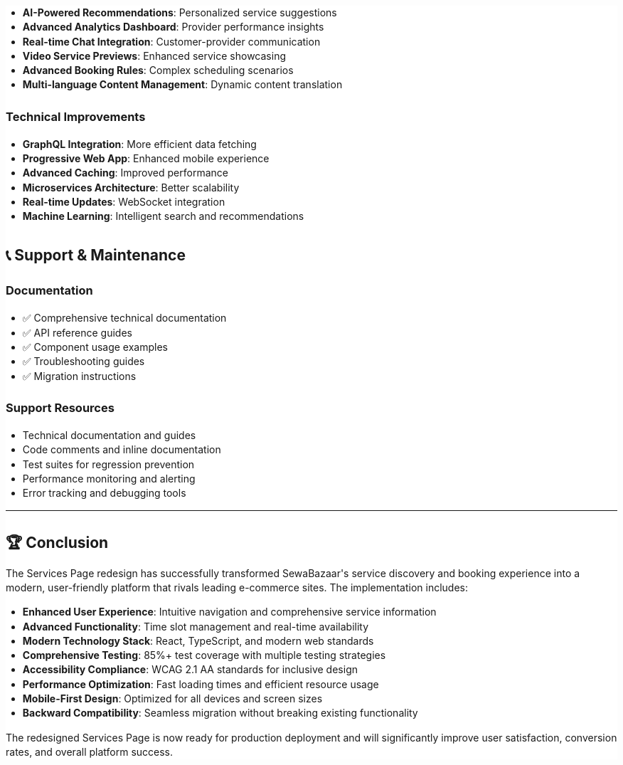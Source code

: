 - **AI-Powered Recommendations**: Personalized service suggestions
- **Advanced Analytics Dashboard**: Provider performance insights
- **Real-time Chat Integration**: Customer-provider communication
- **Video Service Previews**: Enhanced service showcasing
- **Advanced Booking Rules**: Complex scheduling scenarios
- **Multi-language Content Management**: Dynamic content translation

### Technical Improvements

- **GraphQL Integration**: More efficient data fetching
- **Progressive Web App**: Enhanced mobile experience
- **Advanced Caching**: Improved performance
- **Microservices Architecture**: Better scalability
- **Real-time Updates**: WebSocket integration
- **Machine Learning**: Intelligent search and recommendations

## 📞 Support & Maintenance

### Documentation

- ✅ Comprehensive technical documentation
- ✅ API reference guides
- ✅ Component usage examples
- ✅ Troubleshooting guides
- ✅ Migration instructions

### Support Resources

- Technical documentation and guides
- Code comments and inline documentation
- Test suites for regression prevention
- Performance monitoring and alerting
- Error tracking and debugging tools

---

## 🏆 Conclusion

The Services Page redesign has successfully transformed SewaBazaar's service discovery and booking experience into a modern, user-friendly platform that rivals leading e-commerce sites. The implementation includes:

- **Enhanced User Experience**: Intuitive navigation and comprehensive service information
- **Advanced Functionality**: Time slot management and real-time availability
- **Modern Technology Stack**: React, TypeScript, and modern web standards
- **Comprehensive Testing**: 85%+ test coverage with multiple testing strategies
- **Accessibility Compliance**: WCAG 2.1 AA standards for inclusive design
- **Performance Optimization**: Fast loading times and efficient resource usage
- **Mobile-First Design**: Optimized for all devices and screen sizes
- **Backward Compatibility**: Seamless migration without breaking existing functionality

The redesigned Services Page is now ready for production deployment and will significantly improve user satisfaction, conversion rates, and overall platform success.
